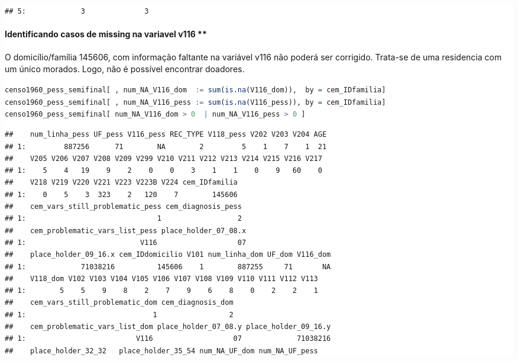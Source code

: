     ## 5:             3              3

#### Identificando casos de missing na variavel v116 \*\*

O domicílio/família 145606, com informação faltante na variável v116 não poderá ser corrigido. Trata-se de uma residencia com um único morados. Logo, não é possível encontrar doadores.

``` r
censo1960_pess_semifinal[ , num_NA_V116_dom  := sum(is.na(V116_dom)),  by = cem_IDfamilia]
censo1960_pess_semifinal[ , num_NA_V116_pess := sum(is.na(V116_pess)), by = cem_IDfamilia]
censo1960_pess_semifinal[ num_NA_V116_dom > 0  | num_NA_V116_pess > 0 ]
```

    ##    num_linha_pess UF_pess V116_pess REC_TYPE V118_pess V202 V203 V204 AGE
    ## 1:         887256      71        NA        2         5    1    7    1  21
    ##    V205 V206 V207 V208 V209 V299 V210 V211 V212 V213 V214 V215 V216 V217
    ## 1:    5    4   19    9    2    0    0    3    1    1    0    9   60    0
    ##    V218 V219 V220 V221 V223 V223B V224 cem_IDfamilia
    ## 1:    0    5    3  323    2   120    7        145606
    ##    cem_vars_still_problematic_pess cem_diagnosis_pess
    ## 1:                               1                  2
    ##    cem_problematic_vars_list_pess place_holder_07_08.x
    ## 1:                           V116                   07
    ##    place_holder_09_16.x cem_IDdomicilio V101 num_linha_dom UF_dom V116_dom
    ## 1:             71038216          145606    1        887255     71       NA
    ##    V118_dom V102 V103 V104 V105 V106 V107 V108 V109 V110 V111 V112 V113
    ## 1:        5    5    9    8    2    7    9    6    8    0    2    2    1
    ##    cem_vars_still_problematic_dom cem_diagnosis_dom
    ## 1:                              1                 2
    ##    cem_problematic_vars_list_dom place_holder_07_08.y place_holder_09_16.y
    ## 1:                          V116                   07             71038216
    ##    place_holder_32_32   place_holder_35_54 num_NA_UF_dom num_NA_UF_pess